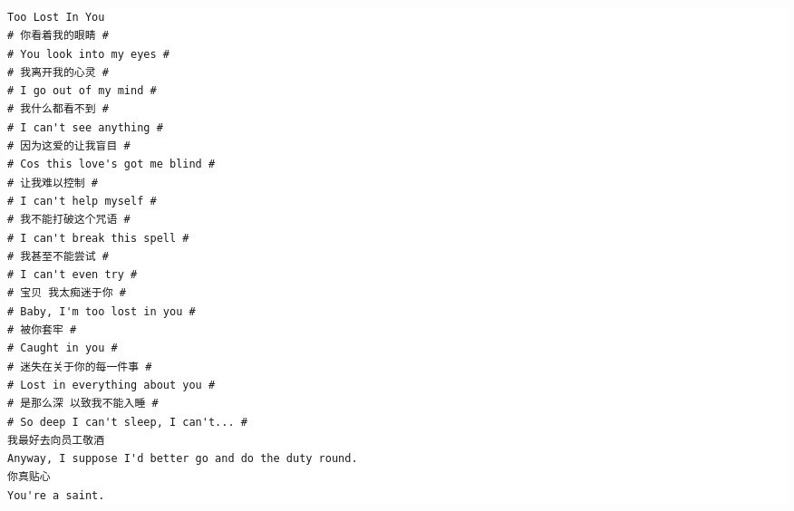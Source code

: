 	Too Lost In You
	# 你看着我的眼睛 #
	# You look into my eyes #
	# 我离开我的心灵 #
	# I go out of my mind #
	# 我什么都看不到 #
	# I can't see anything #
	# 因为这爱的让我盲目 #
	# Cos this love's got me blind #
	# 让我难以控制 #
	# I can't help myself #
	# 我不能打破这个咒语 #
	# I can't break this spell #
	# 我甚至不能尝试 #
	# I can't even try #
	# 宝贝 我太痴迷于你 #
	# Baby, I'm too lost in you #
	# 被你套牢 #
	# Caught in you #
	# 迷失在关于你的每一件事 #
	# Lost in everything about you #
	# 是那么深 以致我不能入睡 #
	# So deep I can't sleep, I can't... #
	我最好去向员工敬酒
	Anyway, I suppose I'd better go and do the duty round.
	你真贴心
	You're a saint.